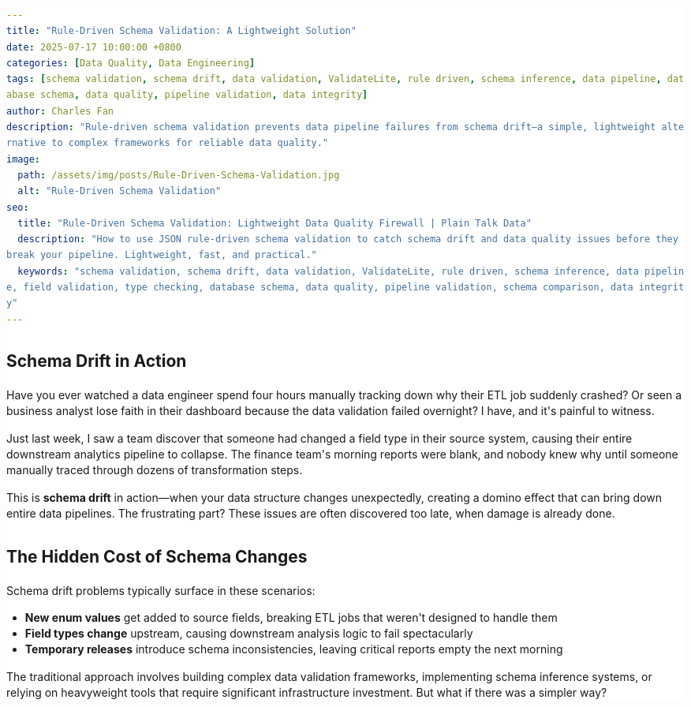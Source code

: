 ```yaml
---
title: "Rule-Driven Schema Validation: A Lightweight Solution"
date: 2025-07-17 10:00:00 +0800
categories: [Data Quality, Data Engineering]
tags: [schema validation, schema drift, data validation, ValidateLite, rule driven, schema inference, data pipeline, database schema, data quality, pipeline validation, data integrity]
author: Charles Fan
description: "Rule-driven schema validation prevents data pipeline failures from schema drift—a simple, lightweight alternative to complex frameworks for reliable data quality."
image: 
  path: /assets/img/posts/Rule-Driven-Schema-Validation.jpg
  alt: "Rule-Driven Schema Validation"
seo:
  title: "Rule-Driven Schema Validation: Lightweight Data Quality Firewall | Plain Talk Data"
  description: "How to use JSON rule-driven schema validation to catch schema drift and data quality issues before they break your pipeline. Lightweight, fast, and practical."
  keywords: "schema validation, schema drift, data validation, ValidateLite, rule driven, schema inference, data pipeline, field validation, type checking, database schema, data quality, pipeline validation, schema comparison, data integrity"
---
```



## **Schema Drift** in Action

Have you ever watched a data engineer spend four hours manually tracking down why their ETL job suddenly crashed? Or seen a business analyst lose faith in their dashboard because the data validation failed overnight? I have, and it's painful to witness.

Just last week, I saw a team discover that someone had changed a field type in their source system, causing their entire downstream analytics pipeline to collapse. The finance team's morning reports were blank, and nobody knew why until someone manually traced through dozens of transformation steps.

This is **schema drift** in action—when your data structure changes unexpectedly, creating a domino effect that can bring down entire data pipelines. The frustrating part? These issues are often discovered too late, when damage is already done.

## The Hidden Cost of Schema Changes

Schema drift problems typically surface in these scenarios:

- **New enum values** get added to source fields, breaking ETL jobs that weren't designed to handle them
- **Field types change** upstream, causing downstream analysis logic to fail spectacularly  
- **Temporary releases** introduce schema inconsistencies, leaving critical reports empty the next morning

The traditional approach involves building complex data validation frameworks, implementing schema inference systems, or relying on heavyweight tools that require significant infrastructure investment. But what if there was a simpler way?
